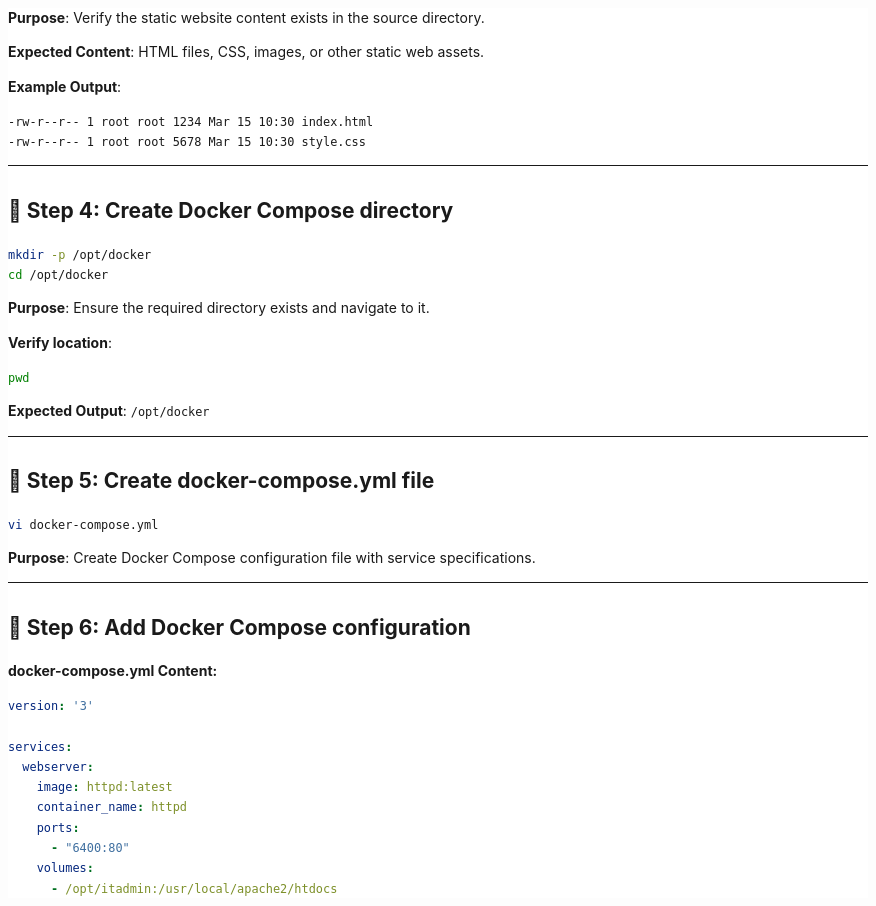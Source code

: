**Purpose**: Verify the static website content exists in the source directory.

**Expected Content**: HTML files, CSS, images, or other static web assets.

**Example Output**:
```
-rw-r--r-- 1 root root 1234 Mar 15 10:30 index.html
-rw-r--r-- 1 root root 5678 Mar 15 10:30 style.css
```

---

## 🔹 Step 4: Create Docker Compose directory

```bash
mkdir -p /opt/docker
cd /opt/docker
```

**Purpose**: Ensure the required directory exists and navigate to it.

**Verify location**:
```bash
pwd
```

**Expected Output**: `/opt/docker`

---

## 🔹 Step 5: Create docker-compose.yml file

```bash
vi docker-compose.yml
```

**Purpose**: Create Docker Compose configuration file with service specifications.

---

## 🔹 Step 6: Add Docker Compose configuration

**docker-compose.yml Content:**

```yaml
version: '3'

services:
  webserver:
    image: httpd:latest
    container_name: httpd
    ports:
      - "6400:80"
    volumes:
      - /opt/itadmin:/usr/local/apache2/htdocs
```
